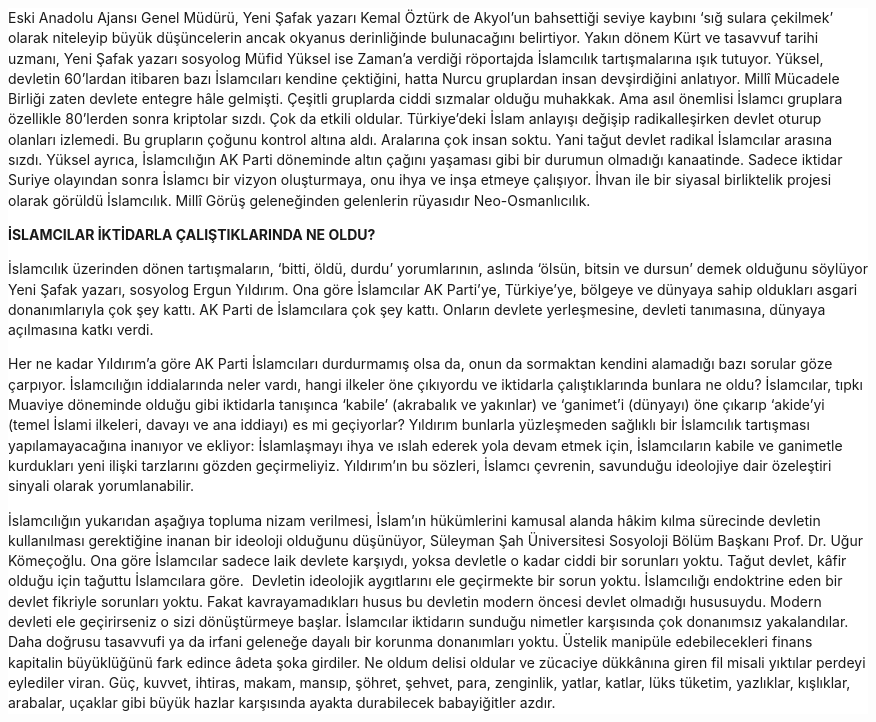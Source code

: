   Eski Anadolu Ajansı Genel Müdürü, Yeni Şafak yazarı Kemal Öztürk de Akyol’un bahsettiği seviye kaybını ‘sığ sulara çekilmek’ olarak niteleyip büyük düşüncelerin ancak okyanus derinliğinde bulunacağını belirtiyor. Yakın dönem Kürt ve tasavvuf tarihi uzmanı, Yeni Şafak yazarı sosyolog Müfid Yüksel ise Zaman’a verdiği röportajda İslamcılık tartışmalarına ışık tutuyor. Yüksel, devletin 60’lardan itibaren bazı İslamcıları kendine çektiğini, hatta Nurcu gruplardan insan devşirdiğini anlatıyor. Millî Mücadele Birliği zaten devlete entegre hâle gelmişti. Çeşitli gruplarda ciddi sızmalar olduğu muhakkak. Ama asıl önemlisi İslamcı gruplara özellikle 80’lerden sonra kriptolar sızdı. Çok da etkili oldular. Türkiye’deki İslam anlayışı değişip radikalleşirken devlet oturup olanları izlemedi. Bu grupların çoğunu kontrol altına aldı. Aralarına çok insan soktu. Yani tağut devlet radikal İslamcılar arasına sızdı. Yüksel ayrıca, İslamcılığın AK Parti döneminde altın çağını yaşaması gibi bir durumun olmadığı kanaatinde. Sadece iktidar Suriye olayından sonra İslamcı bir vizyon oluşturmaya, onu ihya ve inşa etmeye çalışıyor. İhvan ile bir siyasal birliktelik projesi olarak görüldü İslamcılık. Millî Görüş geleneğinden gelenlerin rüyasıdır Neo-Osmanlıcılık.
 </p>
 <p>
  <strong>
   İSLAMCILAR İKTİDARLA ÇALIŞTIKLARINDA NE OLDU?
  </strong>
 </p>
 <p>
  İslamcılık üzerinden dönen tartışmaların, ‘bitti, öldü, durdu’ yorumlarının, aslında ‘ölsün, bitsin ve dursun’ demek olduğunu söylüyor Yeni Şafak yazarı, sosyolog Ergun Yıldırım. Ona göre İslamcılar AK Parti’ye, Türkiye’ye, bölgeye ve dünyaya sahip oldukları asgari donanımlarıyla çok şey kattı. AK Parti de İslamcılara çok şey kattı. Onların devlete yerleşmesine, devleti tanımasına, dünyaya açılmasına katkı verdi.
 </p>
 <p>
  Her ne kadar Yıldırım’a göre AK Parti İslamcıları durdurmamış olsa da, onun da sormaktan kendini alamadığı bazı sorular göze çarpıyor. İslamcılığın iddialarında neler vardı, hangi ilkeler öne çıkıyordu ve iktidarla çalıştıklarında bunlara ne oldu? İslamcılar, tıpkı Muaviye döneminde olduğu gibi iktidarla tanışınca ‘kabile’ (akrabalık ve yakınlar) ve ‘ganimet’i (dünyayı) öne çıkarıp ‘akide’yi (temel İslami ilkeleri, davayı ve ana iddiayı) es mi geçiyorlar? Yıldırım bunlarla yüzleşmeden sağlıklı bir İslamcılık tartışması yapılamayacağına inanıyor ve ekliyor: İslamlaşmayı ihya ve ıslah ederek yola devam etmek için, İslamcıların kabile ve ganimetle kurdukları yeni ilişki tarzlarını gözden geçirmeliyiz. Yıldırım’ın bu sözleri, İslamcı çevrenin, savunduğu ideolojiye dair özeleştiri sinyali olarak yorumlanabilir.
 </p>
 <p>
  İslamcılığın yukarıdan aşağıya topluma nizam verilmesi, İslam’ın hükümlerini kamusal alanda hâkim kılma sürecinde devletin kullanılması gerektiğine inanan bir ideoloji olduğunu düşünüyor, Süleyman Şah Üniversitesi Sosyoloji Bölüm Başkanı Prof. Dr. Uğur Kömeçoğlu. Ona göre İslamcılar sadece laik devlete karşıydı, yoksa devletle o kadar ciddi bir sorunları yoktu. Tağut devlet, kâfir olduğu için tağuttu İslamcılara göre.  Devletin ideolojik aygıtlarını ele geçirmekte bir sorun yoktu. İslamcılığı endoktrine eden bir devlet fikriyle sorunları yoktu. Fakat kavrayamadıkları husus bu devletin modern öncesi devlet olmadığı hususuydu. Modern devleti ele geçirirseniz o sizi dönüştürmeye başlar. İslamcılar iktidarın sunduğu nimetler karşısında çok donanımsız yakalandılar. Daha doğrusu tasavvufi ya da irfani geleneğe dayalı bir korunma donanımları yoktu. Üstelik manipüle edebilecekleri finans kapitalin büyüklüğünü fark edince âdeta şoka girdiler. Ne oldum delisi oldular ve zücaciye dükkânına giren fil misali yıktılar perdeyi eylediler viran. Güç, kuvvet, ihtiras, makam, mansıp, şöhret, şehvet, para, zenginlik, yatlar, katlar, lüks tüketim, yazlıklar, kışlıklar, arabalar, uçaklar gibi büyük hazlar karşısında ayakta durabilecek babayiğitler azdır.
 </p>
 <p>